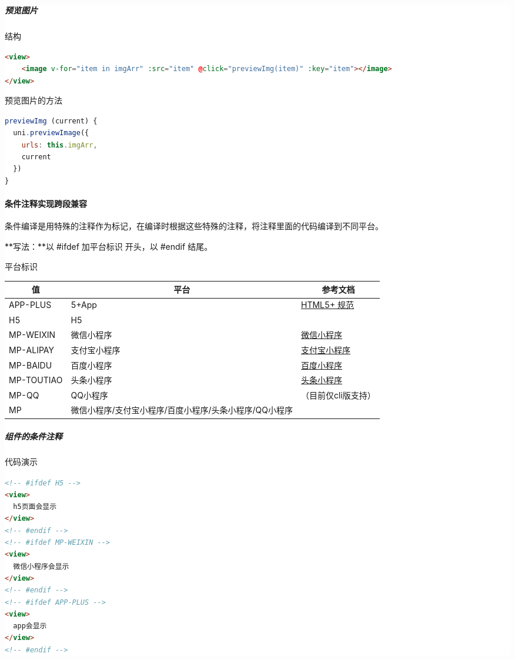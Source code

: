 ##### 预览图片

结构

```html
<view>
	<image v-for="item in imgArr" :src="item" @click="previewImg(item)" :key="item"></image>
</view>
```

预览图片的方法

```js
previewImg (current) {
  uni.previewImage({
    urls: this.imgArr,
    current
  })
}
```

#### 条件注释实现跨段兼容

条件编译是用特殊的注释作为标记，在编译时根据这些特殊的注释，将注释里面的代码编译到不同平台。

**写法：**以 #ifdef 加平台标识 开头，以 #endif 结尾。

平台标识

| 值         | 平台                                                   | 参考文档                                                     |
| ---------- | ------------------------------------------------------ | ------------------------------------------------------------ |
| APP-PLUS   | 5+App                                                  | [HTML5+ 规范](http://www.html5plus.org/doc/)                 |
| H5         | H5                                                     |                                                              |
| MP-WEIXIN  | 微信小程序                                             | [微信小程序](https://developers.weixin.qq.com/miniprogram/dev/api/) |
| MP-ALIPAY  | 支付宝小程序                                           | [支付宝小程序](https://docs.alipay.com/mini/developer/getting-started) |
| MP-BAIDU   | 百度小程序                                             | [百度小程序](https://smartprogram.baidu.com/docs/develop/tutorial/codedir/) |
| MP-TOUTIAO | 头条小程序                                             | [头条小程序](https://developer.toutiao.com/dev/cn/mini-app/develop/framework/basic-reference/introduction) |
| MP-QQ      | QQ小程序                                               | （目前仅cli版支持）                                          |
| MP         | 微信小程序/支付宝小程序/百度小程序/头条小程序/QQ小程序 |                                                              |

##### 组件的条件注释

代码演示

```html
<!-- #ifdef H5 -->
<view>
  h5页面会显示
</view>
<!-- #endif -->
<!-- #ifdef MP-WEIXIN -->
<view>
  微信小程序会显示
</view>
<!-- #endif -->
<!-- #ifdef APP-PLUS -->
<view>
  app会显示
</view>
<!-- #endif -->
```

